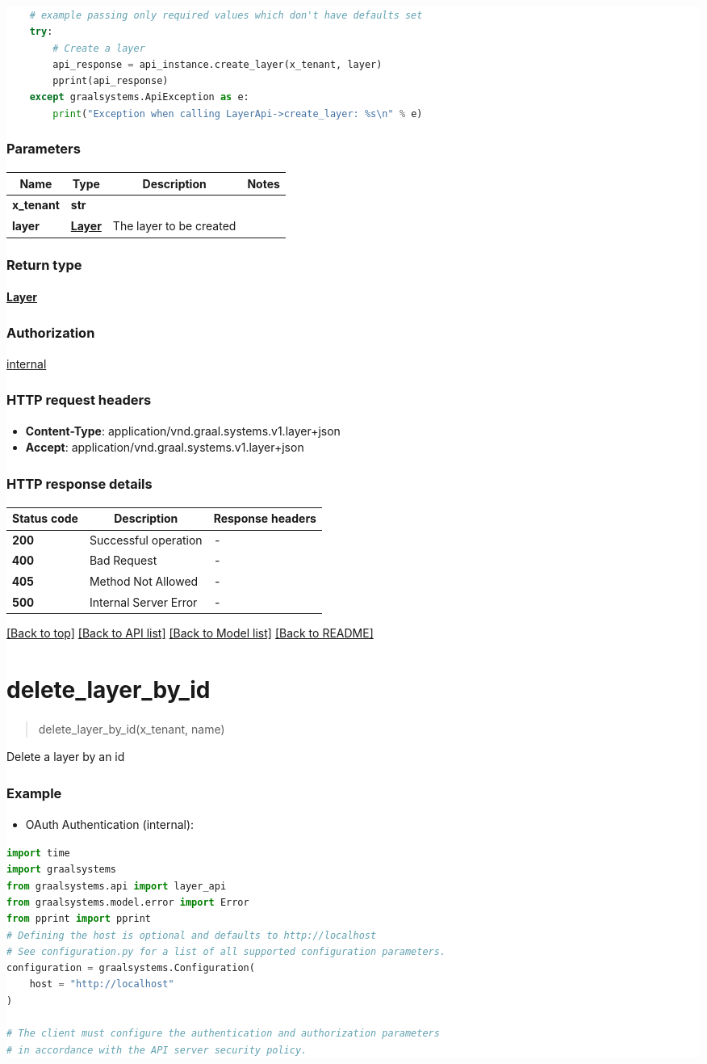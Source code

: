 ```python
    # example passing only required values which don't have defaults set
    try:
        # Create a layer
        api_response = api_instance.create_layer(x_tenant, layer)
        pprint(api_response)
    except graalsystems.ApiException as e:
        print("Exception when calling LayerApi->create_layer: %s\n" % e)
```


### Parameters

Name | Type | Description  | Notes
------------- | ------------- | ------------- | -------------
 **x_tenant** | **str**|  |
 **layer** | [**Layer**](Layer.md)| The layer to be created |

### Return type

[**Layer**](Layer.md)

### Authorization

[internal](../README.md#internal)

### HTTP request headers

 - **Content-Type**: application/vnd.graal.systems.v1.layer+json
 - **Accept**: application/vnd.graal.systems.v1.layer+json


### HTTP response details

| Status code | Description | Response headers |
|-------------|-------------|------------------|
**200** | Successful operation |  -  |
**400** | Bad Request |  -  |
**405** | Method Not Allowed |  -  |
**500** | Internal Server Error |  -  |

[[Back to top]](#) [[Back to API list]](../README.md#documentation-for-api-endpoints) [[Back to Model list]](../README.md#documentation-for-models) [[Back to README]](../README.md)

# **delete_layer_by_id**
> delete_layer_by_id(x_tenant, name)

Delete a layer by an id

### Example

* OAuth Authentication (internal):

```python
import time
import graalsystems
from graalsystems.api import layer_api
from graalsystems.model.error import Error
from pprint import pprint
# Defining the host is optional and defaults to http://localhost
# See configuration.py for a list of all supported configuration parameters.
configuration = graalsystems.Configuration(
    host = "http://localhost"
)

# The client must configure the authentication and authorization parameters
# in accordance with the API server security policy.
```